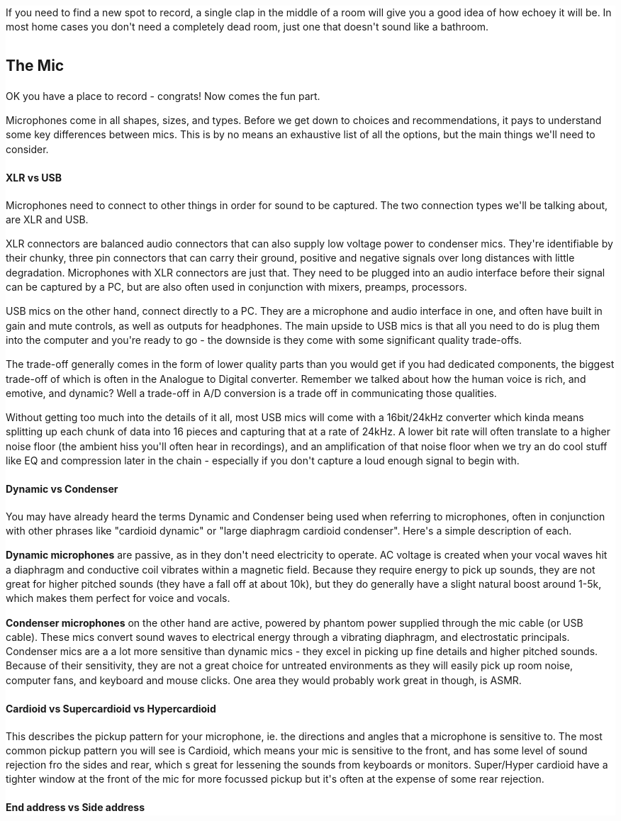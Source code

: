If you need to find a new spot to record, a single clap in the middle of a room will give you a good idea of how  echoey it will be. In most home cases you don't need a completely dead room, just one that doesn't sound like a bathroom.
## The Mic
OK you have a place to record - congrats! Now comes the fun part.

Microphones come in all shapes, sizes, and types. Before we get down to choices and recommendations, it pays to understand some key differences between mics. This is by no means an exhaustive list of all the options, but the main things we'll need to consider.
#### XLR vs USB
Microphones need to connect to other things in order for sound to be captured. The two connection types we'll be talking about, are XLR and USB.

XLR connectors are balanced audio connectors that can also supply low voltage power to condenser mics. They're identifiable by their chunky, three pin connectors that can carry their ground, positive and negative signals over long distances with little degradation. Microphones with XLR connectors are just that. They need to be plugged into an audio interface before their signal can be captured by a PC, but are also often used in conjunction with mixers, preamps, processors. 

USB mics on the other hand, connect directly to a PC. They are a microphone and audio interface in one, and often have built in gain and mute controls, as well as outputs for headphones. The main upside to USB mics is that all you need to do is plug them into the computer and you're ready to go - the downside is they come with some significant quality trade-offs.

The trade-off generally comes in the form of lower quality parts than you would get if you had dedicated components, the biggest trade-off of which is often in the Analogue to Digital converter. Remember we talked about how the human voice is rich, and emotive, and dynamic? Well a trade-off in A/D conversion is a trade off in communicating those qualities. 

Without getting too much into the details of it all, most USB mics will come with a 16bit/24kHz converter which kinda means splitting up each chunk of data into 16 pieces and capturing that at a rate of 24kHz. A lower bit rate will often translate to a higher noise floor (the ambient hiss you'll often hear in recordings), and an amplification of that noise floor when we try an do cool stuff like EQ and compression later in the chain - especially if you don't capture a loud enough signal to begin with.
#### Dynamic vs Condenser
You may have already heard the terms Dynamic and Condenser being used when referring to microphones, often in conjunction with other phrases like "cardioid dynamic" or "large diaphragm cardioid condenser". Here's a simple description of each.

**Dynamic microphones** are passive, as in they don't need electricity to operate. AC voltage is created when your vocal waves hit a diaphragm and conductive coil vibrates within a magnetic field. Because they require energy to pick up sounds, they are not great for  higher pitched sounds (they have a fall off at about 10k), but they do generally have a slight natural boost around 1-5k, which makes them perfect for voice and vocals.

**Condenser microphones** on the other hand are active, powered by phantom power supplied through the mic cable (or USB cable). These mics convert sound waves to electrical energy through a vibrating diaphragm, and electrostatic principals. Condenser mics are a a lot more sensitive than dynamic mics - they excel in picking up fine details and higher pitched sounds. Because of their sensitivity, they are not a great choice for untreated environments as they will easily pick up room noise, computer fans, and keyboard and mouse clicks. One area they would probably work great in though, is ASMR.
#### Cardioid vs Supercardioid vs Hypercardioid
This describes the pickup pattern for your microphone, ie. the directions and angles that a microphone is sensitive to. The most common pickup pattern you will see is Cardioid, which means your mic is sensitive to the front, and has some level of sound rejection fro the sides and rear, which s great for lessening the sounds from keyboards or monitors. Super/Hyper cardioid have a tighter window at the front of the mic for more focussed pickup but it's often at the expense of some rear rejection.
#### End address vs Side address